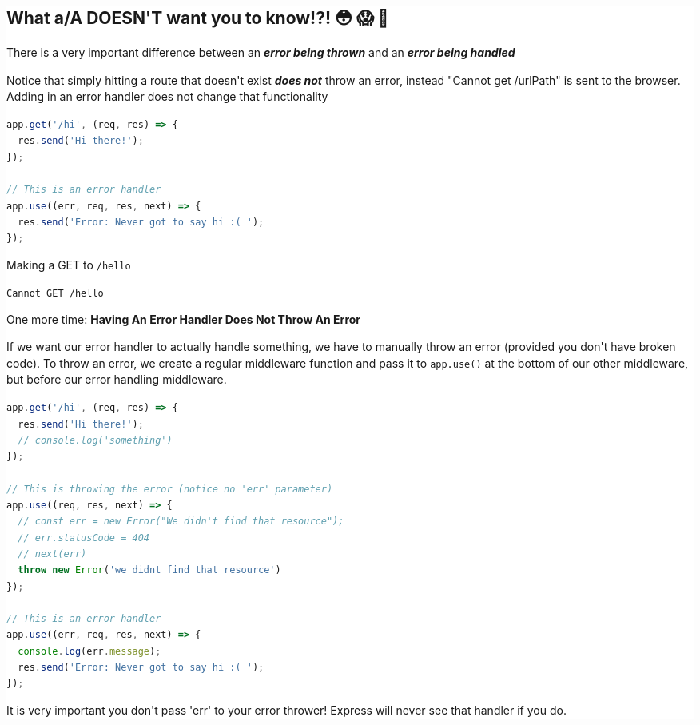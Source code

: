 ## What a/A DOESN'T want you to know!?! 😳 😱 🤫

There is a very important difference between an **_error being thrown_** and an **_error being handled_**

Notice that simply hitting a route that doesn't exist **_does not_** throw an error, instead "Cannot get /urlPath" is sent to the browser. Adding in an error handler does not change that functionality

```js
app.get('/hi', (req, res) => {
  res.send('Hi there!');
});

// This is an error handler
app.use((err, req, res, next) => {
  res.send('Error: Never got to say hi :( ');
});
```

Making a GET to `/hello`

```md
Cannot GET /hello
```

One more time: **Having An Error Handler Does Not Throw An Error**

If we want our error handler to actually handle something, we have to manually throw an error (provided you don't have broken code). To throw an error, we create a regular middleware function and pass it to `app.use()` at the bottom of our other middleware, but before our error handling middleware.

```js
app.get('/hi', (req, res) => {
  res.send('Hi there!');
  // console.log('something')
});

// This is throwing the error (notice no 'err' parameter)
app.use((req, res, next) => {
  // const err = new Error("We didn't find that resource");
  // err.statusCode = 404
  // next(err)
  throw new Error('we didnt find that resource')
});

// This is an error handler
app.use((err, req, res, next) => {
  console.log(err.message);
  res.send('Error: Never got to say hi :( ');
});
```

It is very important you don't pass 'err' to your error thrower! Express will never see that handler if you do.

